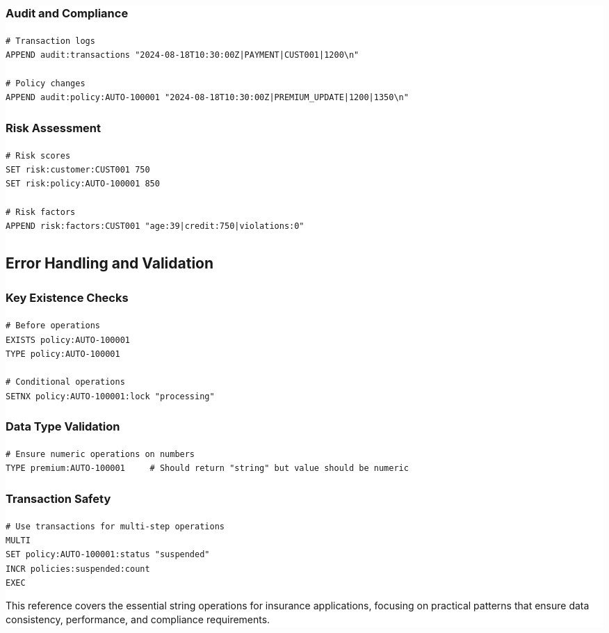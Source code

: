 ### Audit and Compliance
```redis
# Transaction logs
APPEND audit:transactions "2024-08-18T10:30:00Z|PAYMENT|CUST001|1200\n"

# Policy changes
APPEND audit:policy:AUTO-100001 "2024-08-18T10:30:00Z|PREMIUM_UPDATE|1200|1350\n"
```

### Risk Assessment
```redis
# Risk scores
SET risk:customer:CUST001 750
SET risk:policy:AUTO-100001 850

# Risk factors
APPEND risk:factors:CUST001 "age:39|credit:750|violations:0"
```

## Error Handling and Validation

### Key Existence Checks
```redis
# Before operations
EXISTS policy:AUTO-100001
TYPE policy:AUTO-100001

# Conditional operations
SETNX policy:AUTO-100001:lock "processing"
```

### Data Type Validation
```redis
# Ensure numeric operations on numbers
TYPE premium:AUTO-100001     # Should return "string" but value should be numeric
```

### Transaction Safety
```redis
# Use transactions for multi-step operations
MULTI
SET policy:AUTO-100001:status "suspended"
INCR policies:suspended:count
EXEC
```

This reference covers the essential string operations for insurance applications, focusing on practical patterns that ensure data consistency, performance, and compliance requirements.
